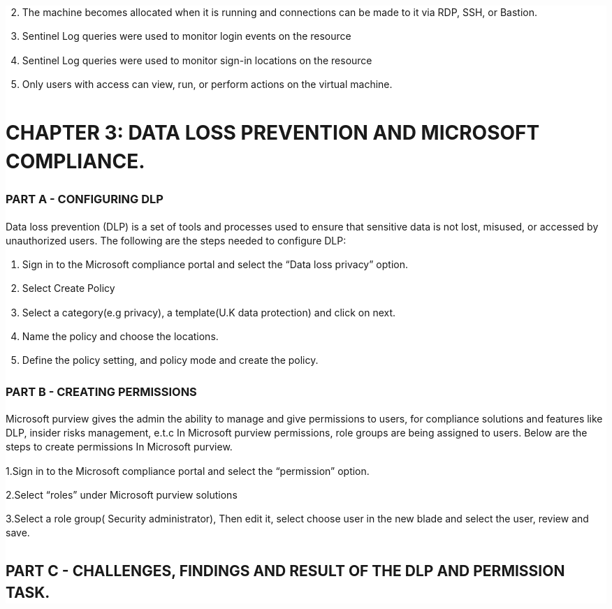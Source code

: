 2. The machine becomes allocated when it is running and connections can be made to it via RDP, SSH, or Bastion.



3. Sentinel Log queries were   used to monitor login  events on the resource

4. Sentinel Log queries were   used to monitor sign-in locations   on the resource



5. Only users with  access can view, run, or perform actions on the virtual machine.

# CHAPTER 3: DATA LOSS PREVENTION AND  MICROSOFT COMPLIANCE.



### PART A - CONFIGURING DLP

Data loss prevention (DLP) is a set of tools and processes used to ensure that sensitive data is not lost, misused, or accessed by unauthorized users. 
The following are the steps needed to configure DLP:

1. Sign in to the Microsoft compliance portal and select the “Data loss privacy” option. 


2. Select Create Policy


3. Select a category(e.g privacy), a template(U.K data protection)  and click on next.



4. Name the policy and choose the locations.



5. Define the policy setting, and policy mode and create the policy.


### PART B - CREATING PERMISSIONS 


 Microsoft purview gives the admin the ability to manage and give permissions to users, for compliance solutions and features like DLP, insider risks management, e.t.c
In Microsoft purview permissions, role groups are being assigned to users.
Below are the steps to create permissions In Microsoft purview.
 
1.Sign in to the Microsoft compliance portal and select the “permission” option. 

2.Select “roles”  under Microsoft purview solutions





3.Select a role group( Security administrator), Then edit it, select choose user in the new blade and select the user, review and save.



## PART C - CHALLENGES, FINDINGS AND RESULT OF THE DLP AND PERMISSION TASK.
